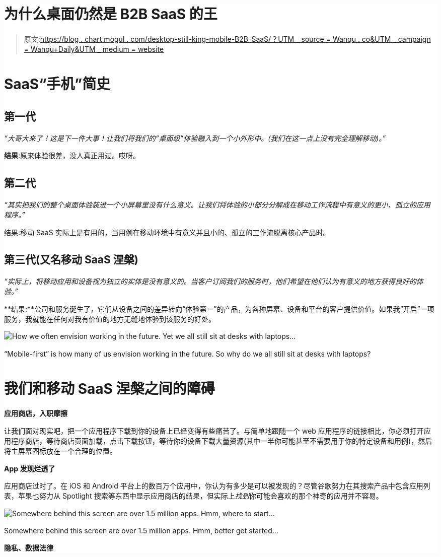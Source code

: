 # 为什么桌面仍然是 B2B SaaS 的王

> 原文:[https://blog . chart mogul . com/desktop-still-king-mobile-B2B-SaaS/？UTM _ source = Wanqu . co&UTM _ campaign = Wanqu+Daily&UTM _ medium = website](https://blog.chartmogul.com/desktop-still-king-mobile-b2b-saas/?utm_source=wanqu.co&utm_campaign=Wanqu+Daily&utm_medium=website)

# SaaS“手机”简史

## 第一代

*“大哥大来了！这是下一件大事！让我们将我们的“桌面级”体验融入到一个小外形中。(我们在这一点上没有完全理解移动)。”*

**结果**:原来体验很差，没人真正用过。哎呀。

## 第二代

*“其实把我们的整个桌面体验装进一个小屏幕里没有什么意义。让我们将体验的小部分分解成在移动工作流程中有意义的更小、孤立的应用程序。”*

结果:移动 SaaS 实际上是有用的，当用例在移动环境中有意义并且小的、孤立的工作流脱离核心产品时。

## 第三代(又名移动 SaaS 涅槃)

*“实际上，将移动应用和设备视为独立的实体是没有意义的。当客户订阅我们的服务时，他们希望在他们认为有意义的地方获得良好的体验。”*

**结果:**公司和服务诞生了，它们从设备之间的差异转向“体验第一”的产品，为各种屏幕、设备和平台的客户提供价值。如果我“开启”一项服务，我就能在任何对我有价值的地方无缝地体验到该服务的好处。

![How we often envision working in the future. Yet we all still sit at desks with laptops...](../Images/5ff3a4b22300f99811add9bc2c853760.png)

“Mobile-first” is how many of us envision working in the future. So why do we all still sit at desks with laptops?



# 我们和移动 SaaS 涅槃之间的障碍

**应用商店，入职摩擦**

让我们面对现实吧，把一个应用程序下载到你的设备上已经变得有些痛苦了。与简单地跟随一个 web 应用程序的链接相比，你必须打开应用程序商店，等待商店页面加载，点击下载按钮，等待你的设备下载大量资源(其中一半你可能甚至不需要用于你的特定设备和用例)，然后将主屏幕图标放在一个合理的位置。

**App 发现烂透了**

应用商店过时了。在 iOS 和 Android 平台上的数百万个应用中，你认为有多少是可以被发现的？尽管谷歌努力在其搜索产品中包含应用列表，苹果也努力从 Spotlight 搜索等东西中显示应用商店的结果，但实际上*找到*你可能会喜欢的那个神奇的应用并不容易。

![Somewhere behind this screen are over 1.5 million apps. Hmm, where to start...](../Images/b66dc7902a7b5dff0df64165d84b97fb.png)

Somewhere behind this screen are over 1.5 million apps. Hmm, better get started…



**隐私、数据法律**
